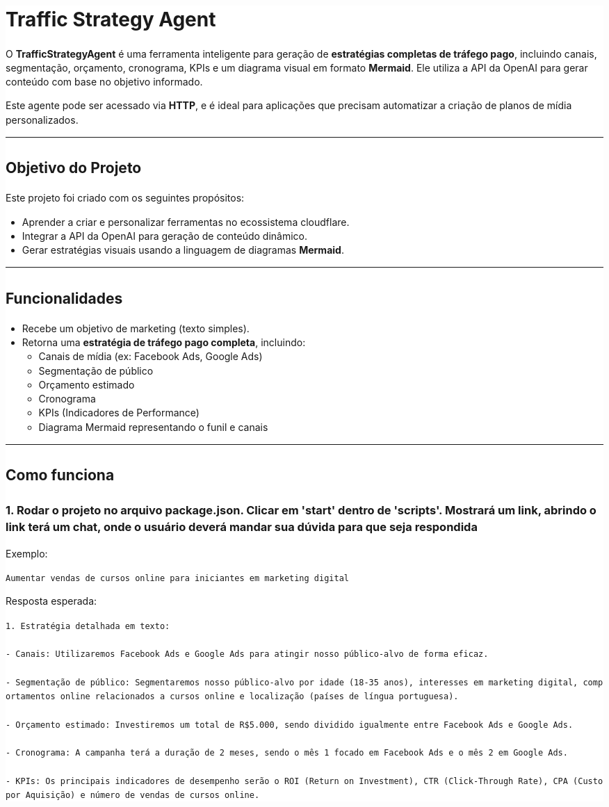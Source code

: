 # Traffic Strategy Agent

O **TrafficStrategyAgent** é uma ferramenta inteligente para geração de **estratégias completas de tráfego pago**, incluindo canais, segmentação, orçamento, cronograma, KPIs e um diagrama visual em formato **Mermaid**. Ele utiliza a API da OpenAI para gerar conteúdo com base no objetivo informado.

Este agente pode ser acessado via **HTTP**, e é ideal para aplicações que precisam automatizar a criação de planos de mídia personalizados.

---

## Objetivo do Projeto

Este projeto foi criado com os seguintes propósitos:

- Aprender a criar e personalizar ferramentas no ecossistema cloudflare.
- Integrar a API da OpenAI para geração de conteúdo dinâmico.
- Gerar estratégias visuais usando a linguagem de diagramas **Mermaid**.

---

## Funcionalidades

- Recebe um objetivo de marketing (texto simples).
- Retorna uma **estratégia de tráfego pago completa**, incluindo:
  - Canais de mídia (ex: Facebook Ads, Google Ads)
  - Segmentação de público
  - Orçamento estimado
  - Cronograma
  - KPIs (Indicadores de Performance)
  - Diagrama Mermaid representando o funil e canais

---

## Como funciona

### 1. Rodar o projeto no arquivo package.json. Clicar em 'start' dentro de 'scripts'. Mostrará um link, abrindo o link terá um chat, onde o usuário deverá mandar sua dúvida para que seja respondida

Exemplo:
```text
Aumentar vendas de cursos online para iniciantes em marketing digital
```

Resposta esperada:

```text
1. Estratégia detalhada em texto:

- Canais: Utilizaremos Facebook Ads e Google Ads para atingir nosso público-alvo de forma eficaz.

- Segmentação de público: Segmentaremos nosso público-alvo por idade (18-35 anos), interesses em marketing digital, comportamentos online relacionados a cursos online e localização (países de língua portuguesa).

- Orçamento estimado: Investiremos um total de R$5.000, sendo dividido igualmente entre Facebook Ads e Google Ads.

- Cronograma: A campanha terá a duração de 2 meses, sendo o mês 1 focado em Facebook Ads e o mês 2 em Google Ads.

- KPIs: Os principais indicadores de desempenho serão o ROI (Return on Investment), CTR (Click-Through Rate), CPA (Custo por Aquisição) e número de vendas de cursos online.
```